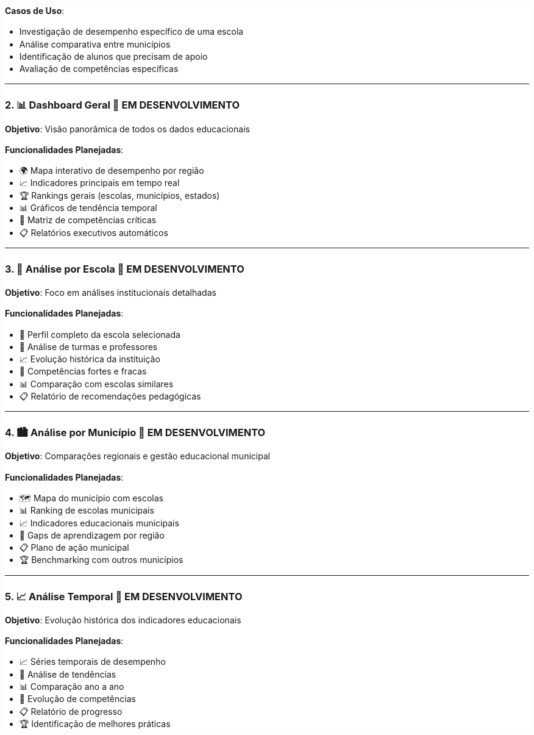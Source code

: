 **Casos de Uso**:
- Investigação de desempenho específico de uma escola
- Análise comparativa entre municípios
- Identificação de alunos que precisam de apoio
- Avaliação de competências específicas

---

### 2. 📊 **Dashboard Geral** 🚧 EM DESENVOLVIMENTO

**Objetivo**: Visão panorâmica de todos os dados educacionais

**Funcionalidades Planejadas**:
- 🌍 Mapa interativo de desempenho por região
- 📈 Indicadores principais em tempo real
- 🏆 Rankings gerais (escolas, municípios, estados)
- 📊 Gráficos de tendência temporal
- 🎯 Matriz de competências críticas
- 📋 Relatórios executivos automáticos

---

### 3. 🏫 **Análise por Escola** 🚧 EM DESENVOLVIMENTO

**Objetivo**: Foco em análises institucionais detalhadas

**Funcionalidades Planejadas**:
- 🏫 Perfil completo da escola selecionada
- 👥 Análise de turmas e professores
- 📈 Evolução histórica da instituição
- 🎯 Competências fortes e fracas
- 📊 Comparação com escolas similares
- 📋 Relatório de recomendações pedagógicas

---

### 4. 🏙️ **Análise por Município** 🚧 EM DESENVOLVIMENTO

**Objetivo**: Comparações regionais e gestão educacional municipal

**Funcionalidades Planejadas**:
- 🗺️ Mapa do município com escolas
- 📊 Ranking de escolas municipais
- 📈 Indicadores educacionais municipais
- 🎯 Gaps de aprendizagem por região
- 📋 Plano de ação municipal
- 🏆 Benchmarking com outros municípios

---

### 5. 📈 **Análise Temporal** 🚧 EM DESENVOLVIMENTO

**Objetivo**: Evolução histórica dos indicadores educacionais

**Funcionalidades Planejadas**:
- 📈 Séries temporais de desempenho
- 🔄 Análise de tendências
- 📊 Comparação ano a ano
- 🎯 Evolução de competências
- 📋 Relatório de progresso
- 🏆 Identificação de melhores práticas
